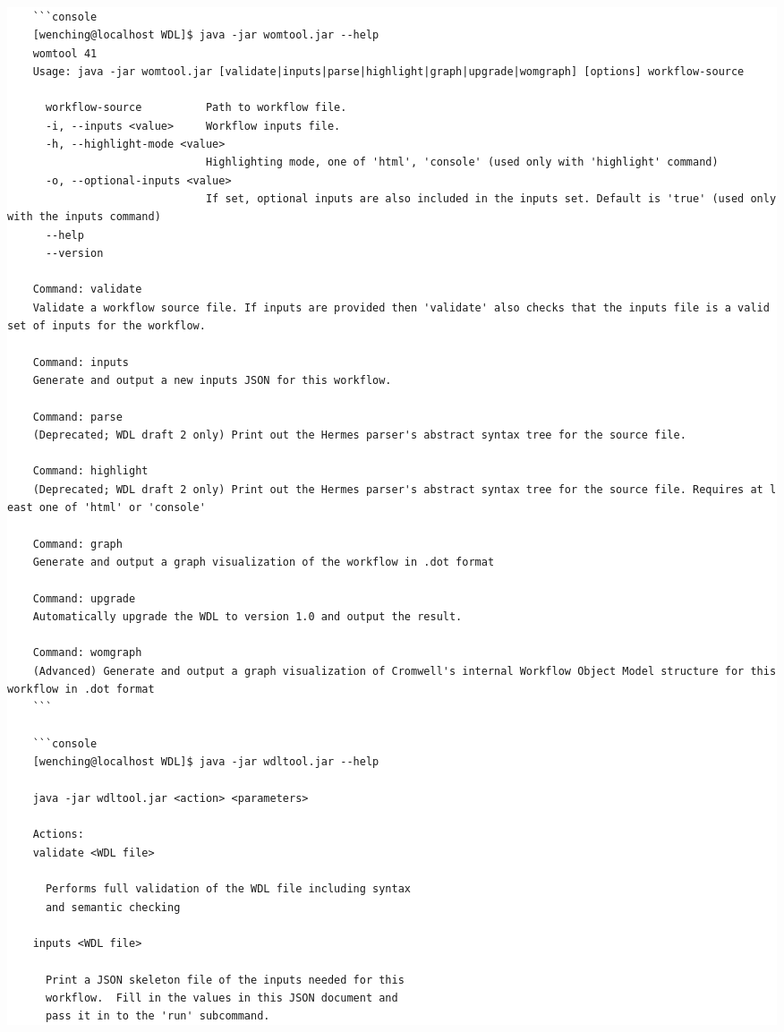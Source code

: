         ```console
        [wenching@localhost WDL]$ java -jar womtool.jar --help
        womtool 41
        Usage: java -jar womtool.jar [validate|inputs|parse|highlight|graph|upgrade|womgraph] [options] workflow-source
        
          workflow-source          Path to workflow file.
          -i, --inputs <value>     Workflow inputs file.
          -h, --highlight-mode <value>
                                   Highlighting mode, one of 'html', 'console' (used only with 'highlight' command)
          -o, --optional-inputs <value>
                                   If set, optional inputs are also included in the inputs set. Default is 'true' (used only with the inputs command)
          --help                   
          --version                
        
        Command: validate
        Validate a workflow source file. If inputs are provided then 'validate' also checks that the inputs file is a valid set of inputs for the workflow.
        
        Command: inputs
        Generate and output a new inputs JSON for this workflow.
        
        Command: parse
        (Deprecated; WDL draft 2 only) Print out the Hermes parser's abstract syntax tree for the source file.
        
        Command: highlight
        (Deprecated; WDL draft 2 only) Print out the Hermes parser's abstract syntax tree for the source file. Requires at least one of 'html' or 'console'
        
        Command: graph
        Generate and output a graph visualization of the workflow in .dot format
        
        Command: upgrade
        Automatically upgrade the WDL to version 1.0 and output the result.
        
        Command: womgraph
        (Advanced) Generate and output a graph visualization of Cromwell's internal Workflow Object Model structure for this workflow in .dot format
        ```
        
        ```console
        [wenching@localhost WDL]$ java -jar wdltool.jar --help
        
        java -jar wdltool.jar <action> <parameters>
        
        Actions:
        validate <WDL file>
        
          Performs full validation of the WDL file including syntax
          and semantic checking
        
        inputs <WDL file>
        
          Print a JSON skeleton file of the inputs needed for this
          workflow.  Fill in the values in this JSON document and
          pass it in to the 'run' subcommand.
        